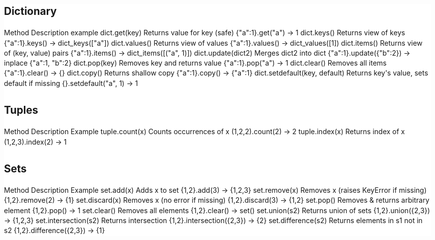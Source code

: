 ## Dictionary
Method                              Description                                     example
dict.get(key)	                Returns value for key (safe)	                {"a":1}.get("a") →  1
dict.keys()	                    Returns view of keys	                        {"a":1}.keys() → dict_keys(["a"])
dict.values()	                Returns view of values	                        {"a":1}.values() → dict_values([1])
dict.items()	                Returns view of (key, value) pairs	            {"a":1}.items() → dict_items([("a", 1)])
dict.update(dict2)	            Merges dict2 into dict	                        {"a":1}.update({"b":2}) → inplace {"a":1, "b":2}
dict.pop(key)	                Removes key and returns value	                {"a":1}.pop("a") → 1
dict.clear()	                Removes all items	                            {"a":1}.clear() → {}
dict.copy()	                    Returns shallow copy	                        {"a":1}.copy() → {"a":1}
dict.setdefault(key, default)	Returns key's value, sets default if missing	{}.setdefault("a", 1) → 1

## Tuples
Method	                Description	                            Example
tuple.count(x)	    Counts occurrences of x	            (1,2,2).count(2) → 2
tuple.index(x)	    Returns index of x	                (1,2,3).index(2) → 1


## Sets
Method	                    Description	                            Example
set.add(x)	            Adds x to set	                        {1,2}.add(3) → {1,2,3}
set.remove(x)	        Removes x (raises KeyError if missing)	{1,2}.remove(2) → {1}
set.discard(x)	        Removes x (no error if missing)	        {1,2}.discard(3) → {1,2}
set.pop()	            Removes & returns arbitrary element	    {1,2}.pop() → 1
set.clear()	            Removes all elements	                {1,2}.clear() → set()
set.union(s2)	        Returns union of sets	                {1,2}.union({2,3}) → {1,2,3}
set.intersection(s2)	Returns intersection	                {1,2}.intersection({2,3}) → {2}
set.difference(s2)	    Returns elements in s1 not in s2	    {1,2}.difference({2,3}) → {1}
